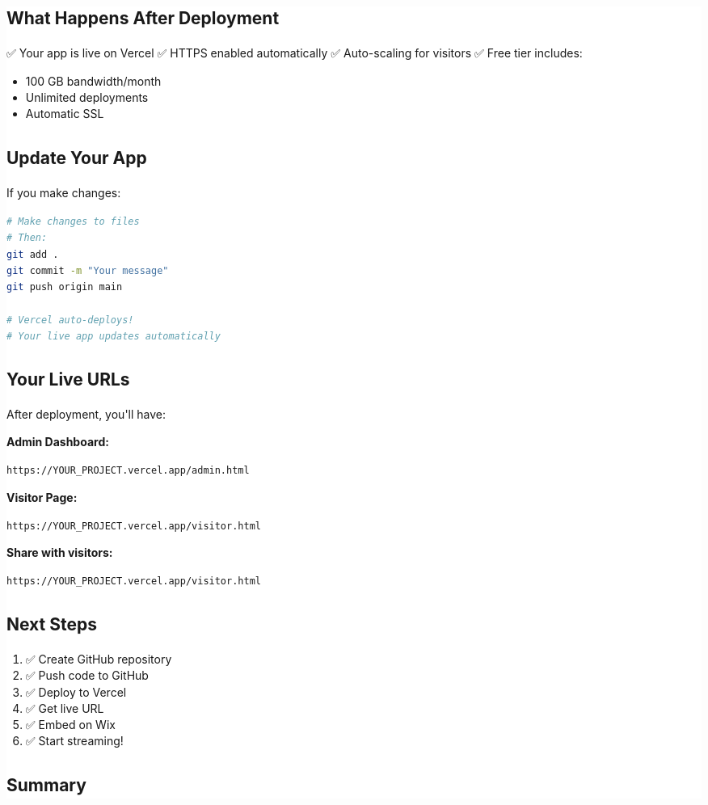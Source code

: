 ## What Happens After Deployment

✅ Your app is live on Vercel
✅ HTTPS enabled automatically
✅ Auto-scaling for visitors
✅ Free tier includes:
  - 100 GB bandwidth/month
  - Unlimited deployments
  - Automatic SSL

## Update Your App

If you make changes:

```bash
# Make changes to files
# Then:
git add .
git commit -m "Your message"
git push origin main

# Vercel auto-deploys!
# Your live app updates automatically
```

## Your Live URLs

After deployment, you'll have:

**Admin Dashboard:**
```
https://YOUR_PROJECT.vercel.app/admin.html
```

**Visitor Page:**
```
https://YOUR_PROJECT.vercel.app/visitor.html
```

**Share with visitors:**
```
https://YOUR_PROJECT.vercel.app/visitor.html
```

## Next Steps

1. ✅ Create GitHub repository
2. ✅ Push code to GitHub
3. ✅ Deploy to Vercel
4. ✅ Get live URL
5. ✅ Embed on Wix
6. ✅ Start streaming!

## Summary
